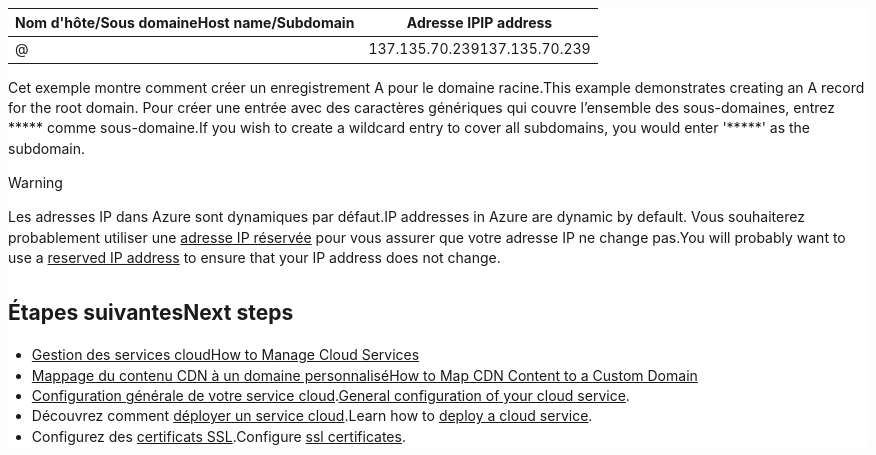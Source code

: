 | <span data-ttu-id="70923-181">Nom d'hôte/Sous domaine</span><span class="sxs-lookup"><span data-stu-id="70923-181">Host name/Subdomain</span></span> | <span data-ttu-id="70923-182">Adresse IP</span><span class="sxs-lookup"><span data-stu-id="70923-182">IP address</span></span> |
| --- | --- |
| @ |<span data-ttu-id="70923-183">137.135.70.239</span><span class="sxs-lookup"><span data-stu-id="70923-183">137.135.70.239</span></span> |

<span data-ttu-id="70923-184">Cet exemple montre comment créer un enregistrement A pour le domaine racine.</span><span class="sxs-lookup"><span data-stu-id="70923-184">This example demonstrates creating an A record for the root domain.</span></span> <span data-ttu-id="70923-185">Pour créer une entrée avec des caractères génériques qui couvre l’ensemble des sous-domaines, entrez ***** comme sous-domaine.</span><span class="sxs-lookup"><span data-stu-id="70923-185">If you wish to create a wildcard entry to cover all subdomains, you would enter '*****' as the subdomain.</span></span>

> [!WARNING]
> <span data-ttu-id="70923-186">Les adresses IP dans Azure sont dynamiques par défaut.</span><span class="sxs-lookup"><span data-stu-id="70923-186">IP addresses in Azure are dynamic by default.</span></span> <span data-ttu-id="70923-187">Vous souhaiterez probablement utiliser une [adresse IP réservée](../virtual-network/virtual-networks-reserved-public-ip.md) pour vous assurer que votre adresse IP ne change pas.</span><span class="sxs-lookup"><span data-stu-id="70923-187">You will probably want to use a [reserved IP address](../virtual-network/virtual-networks-reserved-public-ip.md) to ensure that your IP address does not change.</span></span>
> 
> 

## <a name="next-steps"></a><span data-ttu-id="70923-188">Étapes suivantes</span><span class="sxs-lookup"><span data-stu-id="70923-188">Next steps</span></span>
* [<span data-ttu-id="70923-189">Gestion des services cloud</span><span class="sxs-lookup"><span data-stu-id="70923-189">How to Manage Cloud Services</span></span>](cloud-services-how-to-manage.md)
* [<span data-ttu-id="70923-190">Mappage du contenu CDN à un domaine personnalisé</span><span class="sxs-lookup"><span data-stu-id="70923-190">How to Map CDN Content to a Custom Domain</span></span>](../cdn/cdn-map-content-to-custom-domain.md)
* <span data-ttu-id="70923-191">[Configuration générale de votre service cloud](cloud-services-how-to-configure-portal.md).</span><span class="sxs-lookup"><span data-stu-id="70923-191">[General configuration of your cloud service](cloud-services-how-to-configure-portal.md).</span></span>
* <span data-ttu-id="70923-192">Découvrez comment [déployer un service cloud](cloud-services-how-to-create-deploy-portal.md).</span><span class="sxs-lookup"><span data-stu-id="70923-192">Learn how to [deploy a cloud service](cloud-services-how-to-create-deploy-portal.md).</span></span>
* <span data-ttu-id="70923-193">Configurez des [certificats SSL](cloud-services-configure-ssl-certificate-portal.md).</span><span class="sxs-lookup"><span data-stu-id="70923-193">Configure [ssl certificates](cloud-services-configure-ssl-certificate-portal.md).</span></span>

[Expose Your Application on a Custom Domain]: #access-app
[Add a CNAME Record for Your Custom Domain]: #add-cname
[Expose Your Data on a Custom Domain]: #access-data
[VIP swaps]: cloud-services-how-to-manage-portal.md#how-to-swap-deployments-to-promote-a-staged-deployment-to-production
[Create a CNAME record that associates the subdomain with the storage account]: #create-cname
[portail Azure]: https://portal.azure.com
[vip]: ./media/cloud-services-custom-domain-name-portal/csvip.png
[csurl]: ./media/cloud-services-custom-domain-name-portal/csurl.png
